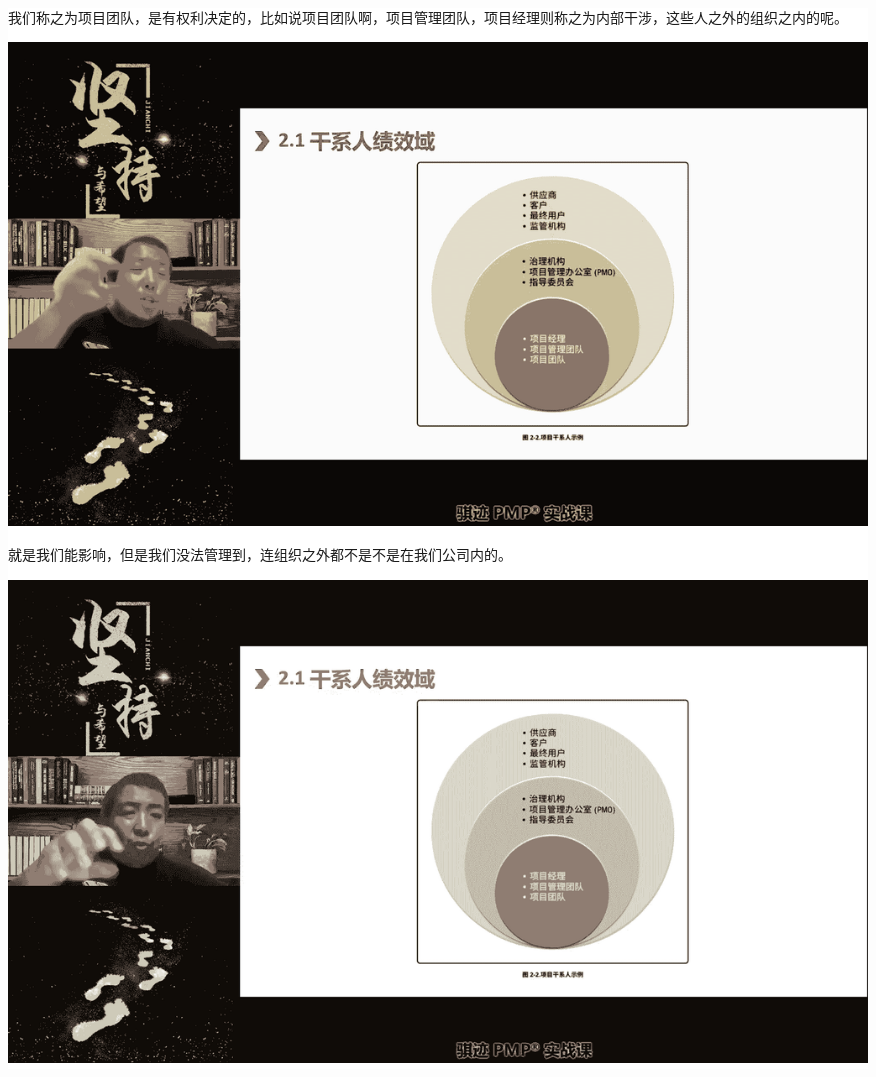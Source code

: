 我们称之为项目团队，是有权利决定的，比如说项目团队啊，项目管理团队，项目经理则称之为内部干涉，这些人之外的组织之内的呢。



![](img/75e088ca2dcebdd16f73f0bc1c13a83f_90.png)

就是我们能影响，但是我们没法管理到，连组织之外都不是不是在我们公司内的。

![](img/75e088ca2dcebdd16f73f0bc1c13a83f_92.png)
